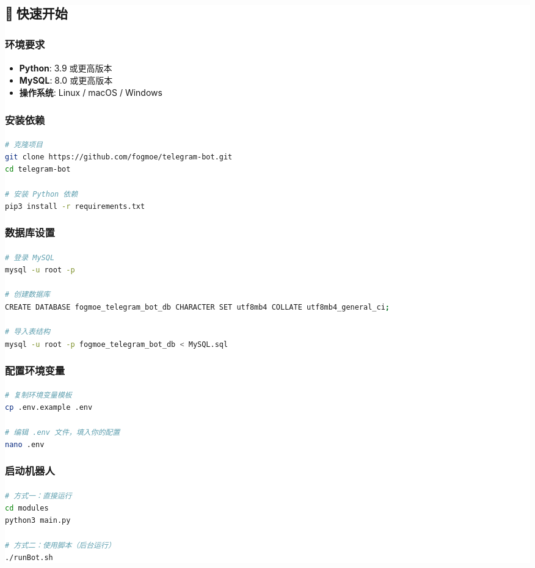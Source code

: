 
## 🚀 快速开始

### 环境要求

- **Python**: 3.9 或更高版本
- **MySQL**: 8.0 或更高版本
- **操作系统**: Linux / macOS / Windows

### 安装依赖

```bash
# 克隆项目
git clone https://github.com/fogmoe/telegram-bot.git
cd telegram-bot

# 安装 Python 依赖
pip3 install -r requirements.txt
```

### 数据库设置

```bash
# 登录 MySQL
mysql -u root -p

# 创建数据库
CREATE DATABASE fogmoe_telegram_bot_db CHARACTER SET utf8mb4 COLLATE utf8mb4_general_ci;

# 导入表结构
mysql -u root -p fogmoe_telegram_bot_db < MySQL.sql
```

### 配置环境变量

```bash
# 复制环境变量模板
cp .env.example .env

# 编辑 .env 文件，填入你的配置
nano .env
```

### 启动机器人

```bash
# 方式一：直接运行
cd modules
python3 main.py

# 方式二：使用脚本（后台运行）
./runBot.sh
```
